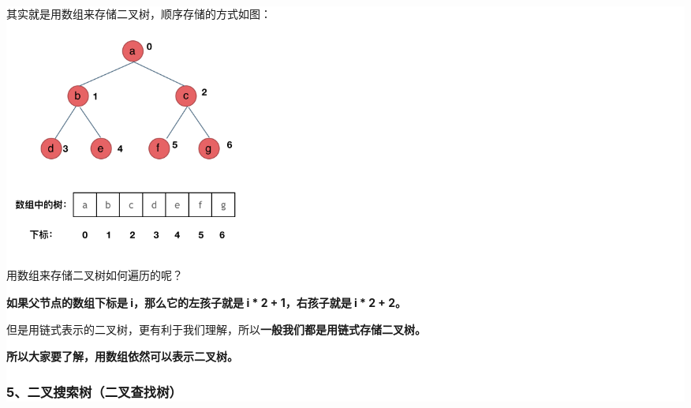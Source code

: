 其实就是用数组来存储二叉树，顺序存储的方式如图：

<img src="images/20200920200429452.png" alt="img" style="zoom:33%;" />

用数组来存储二叉树如何遍历的呢？

**如果父节点的数组下标是 i，那么它的左孩子就是 i \* 2 + 1，右孩子就是 i \* 2 + 2。**

但是用链式表示的二叉树，更有利于我们理解，所以**一般我们都是用链式存储二叉树。**

**所以大家要了解，用数组依然可以表示二叉树。**





### 5、二叉搜索树（二叉查找树）
